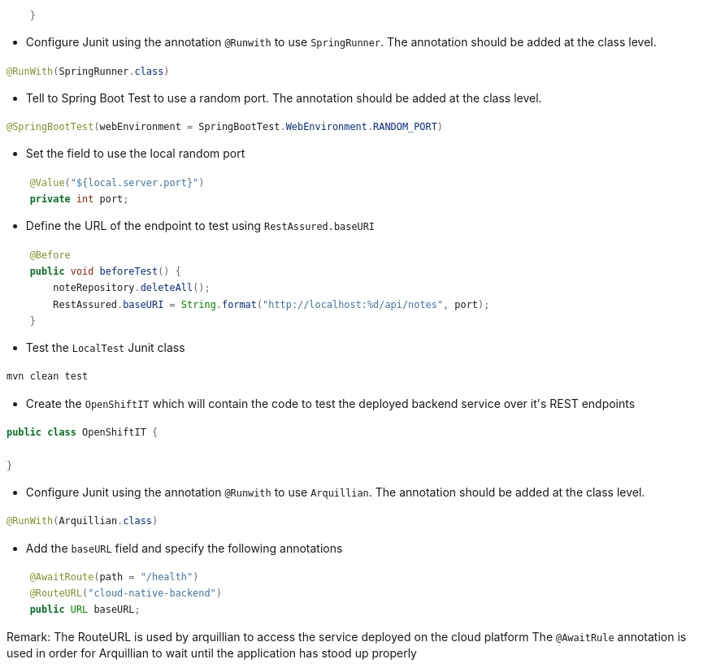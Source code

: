 ```java
    }
```

- Configure Junit using the annotation `@Runwith` to use `SpringRunner`. The annotation should be added at the class level.
```java
@RunWith(SpringRunner.class)
```

- Tell to Spring Boot Test to use a random port. The annotation should be added at the class level.
```java
@SpringBootTest(webEnvironment = SpringBootTest.WebEnvironment.RANDOM_PORT)
```

- Set the field to use the local random port
```java
    @Value("${local.server.port}")
    private int port;
```

- Define the URL of the endpoint to test using `RestAssured.baseURI`
```java
    @Before
    public void beforeTest() {
        noteRepository.deleteAll();
        RestAssured.baseURI = String.format("http://localhost:%d/api/notes", port);
    }
```

- Test the `LocalTest` Junit class
```bash
mvn clean test
```

- Create the `OpenShiftIT` which will contain the code to test the deployed backend service over it's REST endpoints
```java
public class OpenShiftIT {
    
}
```

- Configure Junit using the annotation `@Runwith` to use `Arquillian`. The annotation should be added at the class level.
```java
@RunWith(Arquillian.class)
```

- Add the `baseURL` field and specify the following annotations
```java
    @AwaitRoute(path = "/health")
    @RouteURL("cloud-native-backend")
    public URL baseURL;
```

Remark: The RouteURL is used by arquillian to access the service deployed on the cloud platform
The `@AwaitRule` annotation is used in order for Arquillian to wait until the application has stood up properly
